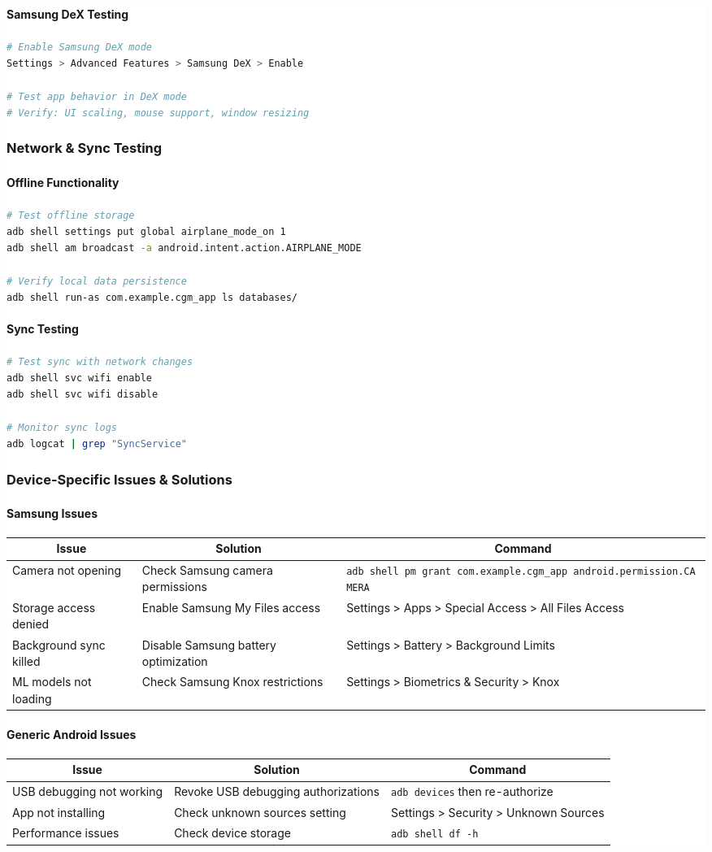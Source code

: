 #### **Samsung DeX Testing**
```bash
# Enable Samsung DeX mode
Settings > Advanced Features > Samsung DeX > Enable

# Test app behavior in DeX mode
# Verify: UI scaling, mouse support, window resizing
```

### **Network & Sync Testing**

#### **Offline Functionality**
```bash
# Test offline storage
adb shell settings put global airplane_mode_on 1
adb shell am broadcast -a android.intent.action.AIRPLANE_MODE

# Verify local data persistence
adb shell run-as com.example.cgm_app ls databases/
```

#### **Sync Testing**
```bash
# Test sync with network changes
adb shell svc wifi enable
adb shell svc wifi disable

# Monitor sync logs
adb logcat | grep "SyncService"
```

### **Device-Specific Issues & Solutions**

#### **Samsung Issues**
| Issue | Solution | Command |
|-------|----------|---------|
| Camera not opening | Check Samsung camera permissions | `adb shell pm grant com.example.cgm_app android.permission.CAMERA` |
| Storage access denied | Enable Samsung My Files access | Settings > Apps > Special Access > All Files Access |
| Background sync killed | Disable Samsung battery optimization | Settings > Battery > Background Limits |
| ML models not loading | Check Samsung Knox restrictions | Settings > Biometrics & Security > Knox |

#### **Generic Android Issues**
| Issue | Solution | Command |
|-------|----------|---------|
| USB debugging not working | Revoke USB debugging authorizations | `adb devices` then re-authorize |
| App not installing | Check unknown sources setting | Settings > Security > Unknown Sources |
| Performance issues | Check device storage | `adb shell df -h` |
